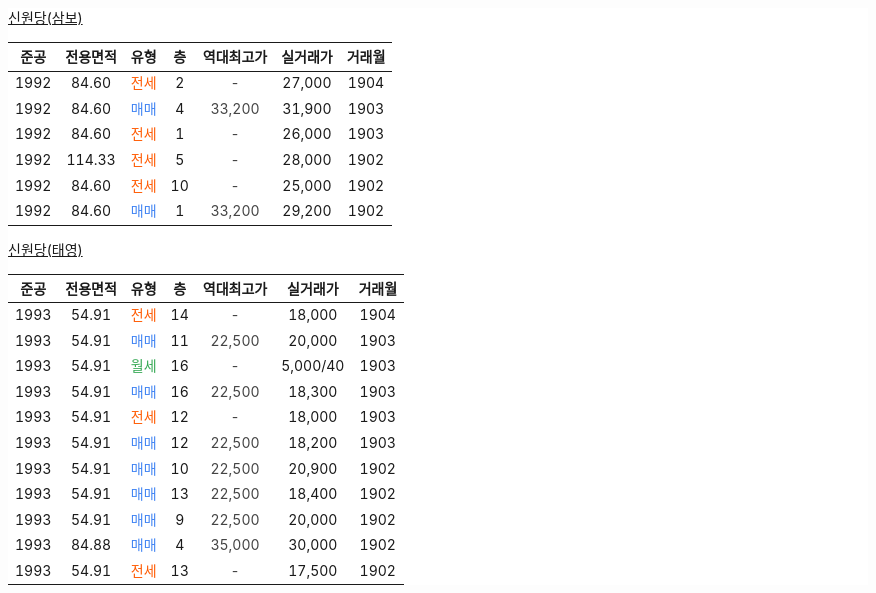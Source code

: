 
<script async src="//pagead2.googlesyndication.com/pagead/js/adsbygoogle.js"></script>

<ins class="adsbygoogle"
     style="display:block"
     data-ad-client="ca-pub-2446590836940007"
     data-ad-slot="1659523306"
     data-ad-format="auto"
     data-full-width-responsive="true"></ins>
<script>
(adsbygoogle = window.adsbygoogle || []).push({});
</script>


[신원당(삼보)](https://search.naver.com/search.naver?query=%EA%B2%BD%EA%B8%B0%EB%8F%84+%EA%B3%A0%EC%96%91%EC%8B%9C+%EB%8D%95%EC%96%91%EA%B5%AC+%EC%84%B1%EC%82%AC%EB%8F%99+%EC%8B%A0%EC%9B%90%EB%8B%B9%28%EC%82%BC%EB%B3%B4%29)

|준공|전용면적|유형|층|역대최고가|실거래가|거래월|
|:---:|:---:|:---:|:---:|:---:|:---:|:---:|
|1992|84.60|<span style="color:#ff5a00">전세</span>|2|<span style="color:#444444">-</span>|27,000|1904|
|1992|84.60|<span style="color:#4285f3">매매</span>|4|<span style="color:#444444">33,200</span>|31,900|1903|
|1992|84.60|<span style="color:#ff5a00">전세</span>|1|<span style="color:#444444">-</span>|26,000|1903|
|1992|114.33|<span style="color:#ff5a00">전세</span>|5|<span style="color:#444444">-</span>|28,000|1902|
|1992|84.60|<span style="color:#ff5a00">전세</span>|10|<span style="color:#444444">-</span>|25,000|1902|
|1992|84.60|<span style="color:#4285f3">매매</span>|1|<span style="color:#444444">33,200</span>|29,200|1902|

[신원당(태영)](https://search.naver.com/search.naver?query=%EA%B2%BD%EA%B8%B0%EB%8F%84+%EA%B3%A0%EC%96%91%EC%8B%9C+%EB%8D%95%EC%96%91%EA%B5%AC+%EC%84%B1%EC%82%AC%EB%8F%99+%EC%8B%A0%EC%9B%90%EB%8B%B9%28%ED%83%9C%EC%98%81%29)

|준공|전용면적|유형|층|역대최고가|실거래가|거래월|
|:---:|:---:|:---:|:---:|:---:|:---:|:---:|
|1993|54.91|<span style="color:#ff5a00">전세</span>|14|<span style="color:#444444">-</span>|18,000|1904|
|1993|54.91|<span style="color:#4285f3">매매</span>|11|<span style="color:#444444">22,500</span>|20,000|1903|
|1993|54.91|<span style="color:#34a853">월세</span>|16|<span style="color:#444444">-</span>|5,000/40|1903|
|1993|54.91|<span style="color:#4285f3">매매</span>|16|<span style="color:#444444">22,500</span>|18,300|1903|
|1993|54.91|<span style="color:#ff5a00">전세</span>|12|<span style="color:#444444">-</span>|18,000|1903|
|1993|54.91|<span style="color:#4285f3">매매</span>|12|<span style="color:#444444">22,500</span>|18,200|1903|
|1993|54.91|<span style="color:#4285f3">매매</span>|10|<span style="color:#444444">22,500</span>|20,900|1902|
|1993|54.91|<span style="color:#4285f3">매매</span>|13|<span style="color:#444444">22,500</span>|18,400|1902|
|1993|54.91|<span style="color:#4285f3">매매</span>|9|<span style="color:#444444">22,500</span>|20,000|1902|
|1993|84.88|<span style="color:#4285f3">매매</span>|4|<span style="color:#444444">35,000</span>|30,000|1902|
|1993|54.91|<span style="color:#ff5a00">전세</span>|13|<span style="color:#444444">-</span>|17,500|1902|

